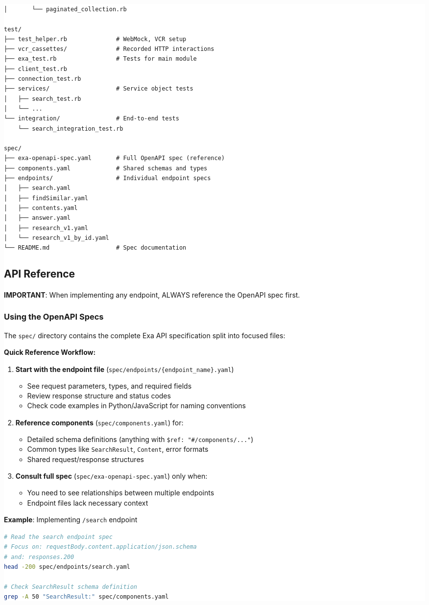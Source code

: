 ```
│       └── paginated_collection.rb

test/
├── test_helper.rb              # WebMock, VCR setup
├── vcr_cassettes/              # Recorded HTTP interactions
├── exa_test.rb                 # Tests for main module
├── client_test.rb
├── connection_test.rb
├── services/                   # Service object tests
│   ├── search_test.rb
│   └── ...
└── integration/                # End-to-end tests
    └── search_integration_test.rb

spec/
├── exa-openapi-spec.yaml       # Full OpenAPI spec (reference)
├── components.yaml             # Shared schemas and types
├── endpoints/                  # Individual endpoint specs
│   ├── search.yaml
│   ├── findSimilar.yaml
│   ├── contents.yaml
│   ├── answer.yaml
│   ├── research_v1.yaml
│   └── research_v1_by_id.yaml
└── README.md                   # Spec documentation
```

## API Reference

**IMPORTANT**: When implementing any endpoint, ALWAYS reference the OpenAPI spec first.

### Using the OpenAPI Specs

The `spec/` directory contains the complete Exa API specification split into focused files:

**Quick Reference Workflow:**
1. **Start with the endpoint file** (`spec/endpoints/{endpoint_name}.yaml`)
   - See request parameters, types, and required fields
   - Review response structure and status codes
   - Check code examples in Python/JavaScript for naming conventions

2. **Reference components** (`spec/components.yaml`) for:
   - Detailed schema definitions (anything with `$ref: "#/components/..."`)
   - Common types like `SearchResult`, `Content`, error formats
   - Shared request/response structures

3. **Consult full spec** (`spec/exa-openapi-spec.yaml`) only when:
   - You need to see relationships between multiple endpoints
   - Endpoint files lack necessary context

**Example**: Implementing `/search` endpoint
```bash
# Read the search endpoint spec
# Focus on: requestBody.content.application/json.schema
# and: responses.200
head -200 spec/endpoints/search.yaml

# Check SearchResult schema definition
grep -A 50 "SearchResult:" spec/components.yaml
```
